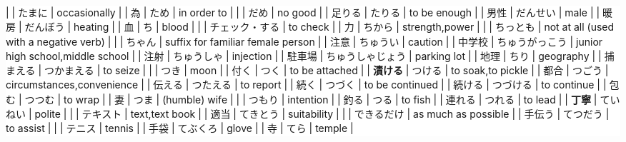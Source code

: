 |     | たまに | occasionally |
| 為   | ため  | in order to |
|     | だめ  | no good |
| 足りる | たりる | to be enough |
| 男性  | だんせい | male |
| 暖房  | だんぼう | heating |
| 血   | ち   | blood |
|     | チェック・する | to check |
| 力   | ちから | strength,power |
|     | ちっとも | not at all (used with a negative verb) |
|     | ちゃん | suffix for familiar female person |
| 注意  | ちゅうい | caution |
| 中学校 | ちゅうがっこう | junior high school,middle school |
| 注射  | ちゅうしゃ | injection |
| 駐車場 | ちゅうしゃじょう | parking lot |
| 地理  | ちり  | geography |
| 捕まえる | つかまえる | to seize |
|     | つき  | moon |
| 付く  | つく  | to be attached |
| **漬ける** | つける | to soak,to pickle |
| 都合  | つごう | circumstances,convenience |
| 伝える | つたえる | to report |
| 続く  | つづく | to be continued |
| 続ける | つづける | to continue |
| 包む  | つつむ | to wrap |
| 妻   | つま  | (humble) wife |
|     | つもり | intention |
| 釣る  | つる  | to fish |
| 連れる | つれる | to lead |
| **丁寧**  | ていねい | polite |
|     | テキスト | text,text book |
| 適当  | てきとう | suitability |
|     | できるだけ | as much as possible |
| 手伝う | てつだう | to assist |
|     | テニス | tennis |
| 手袋  | てぶくろ | glove |
| 寺   | てら  | temple |